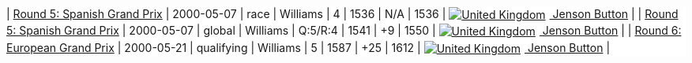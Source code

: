 | [Round 5: Spanish Grand Prix](../seasons/2000-season-report#round-5-spanish-grand-prix) | 2000-05-07 | race | Williams | 4 | 1536 | N/A | 1536 | [<img src="https://upload.wikimedia.org/wikipedia/commons/thumb/8/83/Flag_of_the_United_Kingdom_%283-5%29.svg/512px-Flag_of_the_United_Kingdom_%283-5%29.svg.png?20250726143817" alt="United Kingdom" width="20" height="auto" style="vertical-align: middle; margin-right: 5px;" onerror="this.outerHTML='🇬🇧'; this.style.marginRight='5px';"/> Jenson Button](jenson-button) |
| [Round 5: Spanish Grand Prix](../seasons/2000-season-report#round-5-spanish-grand-prix) | 2000-05-07 | global | Williams | Q:5/R:4 | 1541 | +9 | 1550 | [<img src="https://upload.wikimedia.org/wikipedia/commons/thumb/8/83/Flag_of_the_United_Kingdom_%283-5%29.svg/512px-Flag_of_the_United_Kingdom_%283-5%29.svg.png?20250726143817" alt="United Kingdom" width="20" height="auto" style="vertical-align: middle; margin-right: 5px;" onerror="this.outerHTML='🇬🇧'; this.style.marginRight='5px';"/> Jenson Button](jenson-button) |
| [Round 6: European Grand Prix](../seasons/2000-season-report#round-6-european-grand-prix) | 2000-05-21 | qualifying | Williams | 5 | 1587 | +25 | 1612 | [<img src="https://upload.wikimedia.org/wikipedia/commons/thumb/8/83/Flag_of_the_United_Kingdom_%283-5%29.svg/512px-Flag_of_the_United_Kingdom_%283-5%29.svg.png?20250726143817" alt="United Kingdom" width="20" height="auto" style="vertical-align: middle; margin-right: 5px;" onerror="this.outerHTML='🇬🇧'; this.style.marginRight='5px';"/> Jenson Button](jenson-button) |
